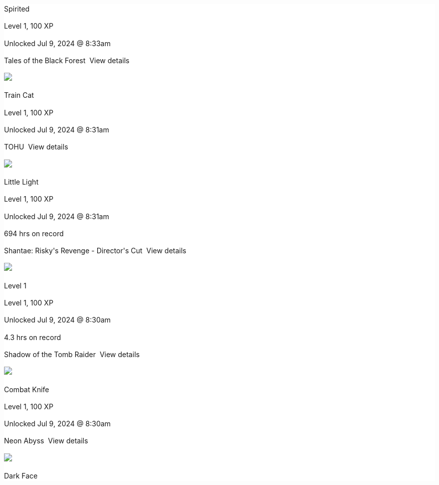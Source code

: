 Spirited

Level 1,
100 XP

Unlocked Jul 9, 2024 @ 8:33am

Tales of the Black Forest  View details

![](https://community.fastly.steamstatic.com/public/shared/images/trans.gif)

Train Cat

Level 1,
100 XP

Unlocked Jul 9, 2024 @ 8:31am

TOHU  View details

![](https://community.fastly.steamstatic.com/public/shared/images/trans.gif)

Little Light

Level 1,
100 XP

Unlocked Jul 9, 2024 @ 8:31am

694 hrs on record

Shantae: Risky's Revenge - Director's Cut  View details

![](https://community.fastly.steamstatic.com/public/shared/images/trans.gif)

Level 1

Level 1,
100 XP

Unlocked Jul 9, 2024 @ 8:30am

4.3 hrs on record

Shadow of the Tomb Raider  View details

![](https://community.fastly.steamstatic.com/public/shared/images/trans.gif)

Combat Knife

Level 1,
100 XP

Unlocked Jul 9, 2024 @ 8:30am

Neon Abyss  View details

![](https://community.fastly.steamstatic.com/public/shared/images/trans.gif)

Dark Face
